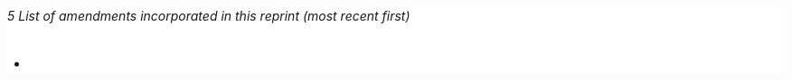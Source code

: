 
###### 5 List of amendments incorporated in this reprint (most recent first)
    
*   



[0]: http://www.legislation.govt.nz/act/private/1969/0001/latest/link.aspx?id=DLM195466
[1]: http://www.legislation.govt.nz/act/private/1969/0001/latest/whole.html#DLM106237
[2]: http://www.legislation.govt.nz/act/private/1969/0001/latest/whole.html#DLM106238
[3]: http://www.legislation.govt.nz/act/private/1969/0001/latest/whole.html#DLM106241
[4]: http://www.legislation.govt.nz/act/private/1969/0001/latest/whole.html#DLM106242
[5]: http://www.legislation.govt.nz/act/private/1969/0001/latest/whole.html#DLM106247
[6]: http://www.legislation.govt.nz/act/private/1969/0001/latest/whole.html#DLM106248
[7]: http://www.legislation.govt.nz/act/private/1969/0001/latest/whole.html#DLM106249
[8]: http://www.legislation.govt.nz/act/private/1969/0001/latest/whole.html#DLM106250
[9]: http://www.legislation.govt.nz/act/private/1969/0001/latest/link.aspx?id=DLM355812
[10]: http://www.legislation.govt.nz/act/private/1969/0001/latest/link.aspx?id=DLM355804
[11]: http://www.legislation.govt.nz/act/private/1969/0001/latest/link.aspx?id=DLM355821
[12]: http://www.pco.parliament.govt.nz/reprints/
[13]: http://www.legislation.govt.nz/act/private/1969/0001/latest/link.aspx?id=DLM195439
[14]: http://www.pco.parliament.govt.nz/editorial-conventions/
[15]: http://www.legislation.govt.nz/act/private/1969/0001/latest/link.aspx?id=DLM195468
[16]: http://www.legislation.govt.nz/act/private/1969/0001/latest/link.aspx?id=DLM195470